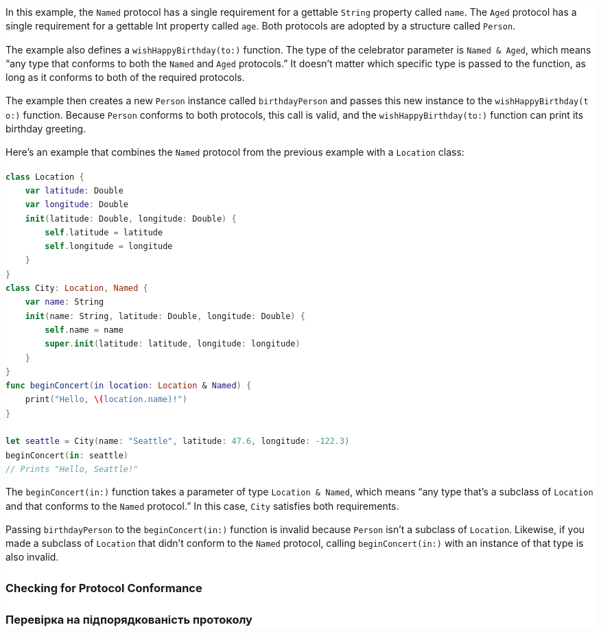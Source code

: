 ```swift
```

In this example, the `Named` protocol has a single requirement for a gettable `String` property called `name`. The `Aged` protocol has a single requirement for a gettable Int property called `age`. Both protocols are adopted by a structure called `Person`.

The example also defines a `wishHappyBirthday(to:)` function. The type of the celebrator parameter is `Named & Aged`, which means “any type that conforms to both the `Named` and `Aged` protocols.” It doesn’t matter which specific type is passed to the function, as long as it conforms to both of the required protocols.

The example then creates a new `Person` instance called `birthdayPerson` and passes this new instance to the `wishHappyBirthday(to:)` function. Because `Person` conforms to both protocols, this call is valid, and the `wishHappyBirthday(to:)` function can print its birthday greeting.

Here’s an example that combines the `Named` protocol from the previous example with a `Location` class:

```swift
class Location {
    var latitude: Double
    var longitude: Double
    init(latitude: Double, longitude: Double) {
        self.latitude = latitude
        self.longitude = longitude
    }
}
class City: Location, Named {
    var name: String
    init(name: String, latitude: Double, longitude: Double) {
        self.name = name
        super.init(latitude: latitude, longitude: longitude)
    }
}
func beginConcert(in location: Location & Named) {
    print("Hello, \(location.name)!")
}

let seattle = City(name: "Seattle", latitude: 47.6, longitude: -122.3)
beginConcert(in: seattle)
// Prints "Hello, Seattle!"
```

The `beginConcert(in:)` function takes a parameter of type `Location & Named`, which means “any type that’s a subclass of `Location` and that conforms to the `Named` protocol.” In this case, `City` satisfies both requirements.

Passing `birthdayPerson` to the `beginConcert(in:)` function is invalid because `Person` isn’t a subclass of `Location`. Likewise, if you made a subclass of `Location` that didn’t conform to the `Named` protocol, calling `beginConcert(in:)` with an instance of that type is also invalid.

### Checking for Protocol Conformance

### Перевірка на підпорядкованість протоколу
